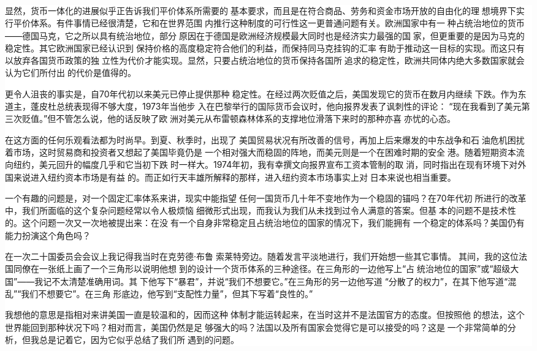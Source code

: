  显然，货币一体化的进展似乎正告诉我们平价体系所需要的
基本要求，而且是在符合商品、劳务和资金市场开放的自由化的理
想境界下实行平价体系。有件事情已经很清楚，它和在世界范围
内推行这种制度的可行性这一更普通问题有关。欧洲国家中有一
种占统治地位的货币——德国马克，它之所以具有统治地位，部分
原因在于德国是欧洲经济规模最大同时也是经济实力最强的国
家，但更重要的是因为马克的稳定性。其它欧洲国家已经认识到
保持价格的高度稳定符合他们的利益，而保持同马克挂钩的汇率
有助于推动这一目标的实现。而这只有以放弃各国货币政策的独
立性为代价才能实现。显然，只要占统治地位的货币保持各国所
追求的稳定性，欧洲共同体内绝大多数国家就会认为它们所付出
的代价是值得的。

  更令人沮丧的事实是，自70年代初以来美元已停止提供那种
稳定性。在经过两次贬值之后，美国发现它的货币在数月内继续
下跌。作为东道主，蓬皮杜总统表现得不够大度，1973年当他步
入在巴黎举行的国际货币会议时，他向报界发表了讽刺性的评论：
“现在我看到了美元第三次贬值。”但不管怎么说，他的话反映了欧
洲对美元从布雷顿森林体系的支撑地位滑落下来时的那种亦喜
亦忧的心态。

  在这方面的任何乐观看法都为时尚早。到夏、秋季时，出现了
美国贸易状况有所改善的信号，再加上后来爆发的中东战争和石
油危机困扰着市场，这时贸易商和投资者又想起了美国毕竟仍是
一个相对强大而稳固的阵地，而美元则是一个在困难时期的安全
港。随着短期资本流向纽约，美元回升的幅度几乎和它当初下跌
时一样大。1974年初，我有幸撰文向报界宣布工资本管制的取
消，同时指出在现有环境下对外国来说进入纽约资本市场是有益
的。而正如行天丰雄所解释的那样，进入纽约资本市场事实上对
日本来说也相当重要。

  一个有趣的问题是，对一个固定汇率体系来讲，现实中能指望
任何一国货币几十年不变地作为一个稳固的锚吗？在70年代初
所进行的改革中，我们所面临的这个复杂问题经常以令人极烦恼
细微形式出现，而我认为我们从未找到过令人满意的答案。但基
本的问题不是技术性的。这个问题一次又一次地被提出来：在没
有一个自身非常稳定且占统治地位的国家的情况下，我们能拥有
一个稳定的体系吗？美国仍有能力扮演这个角色吗？

  在一次二十国委员会会议上我记得我当时在克劳德·布鲁
索莱特旁边。随着发言平淡地进行，我们开始想一些其它事情。
其间，我的这位法国同僚在一张纸上画了一个三角形以说明他想
到的设计一个货币体系的三种途径。在三角形的一边他写上“占
统治地位的国家”或“超级大国”——我记不太清楚准确用词。其
下他写下“暴君”，并说“我们不想要它。”在三角形的另一边他写道
“分散了的权力”，在其下他写道“混乱”“我们不想要它”。在三角
形底边，他写到“支配性力量”，但其下写着“良性的。”

  我想他的意思是指相对来讲美国一直是较温和的，因而这种
体制才能运转起来，在当时这并不是法国官方的态度。但按照他
的想法，这个世界能回到那种状况下吗？相对而言，美国仍然是足
够强大的吗？法国以及所有国家会觉得它是可以接受的吗？这是
一个非常简单的分析，但我总是记着它，因为它似乎总结了我们所
遇到的问题。
